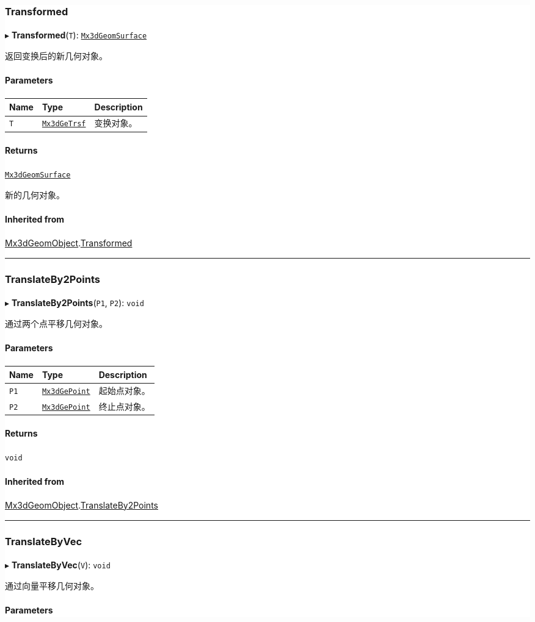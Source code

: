 ### Transformed

▸ **Transformed**(`T`): [`Mx3dGeomSurface`](Mx3dGeomSurface.md)

返回变换后的新几何对象。

#### Parameters

| Name | Type | Description |
| :------ | :------ | :------ |
| `T` | [`Mx3dGeTrsf`](Mx3dGeTrsf.md) | 变换对象。 |

#### Returns

[`Mx3dGeomSurface`](Mx3dGeomSurface.md)

新的几何对象。

#### Inherited from

[Mx3dGeomObject](Mx3dGeomObject.md).[Transformed](Mx3dGeomObject.md#transformed)

___

### TranslateBy2Points

▸ **TranslateBy2Points**(`P1`, `P2`): `void`

通过两个点平移几何对象。

#### Parameters

| Name | Type | Description |
| :------ | :------ | :------ |
| `P1` | [`Mx3dGePoint`](Mx3dGePoint.md) | 起始点对象。 |
| `P2` | [`Mx3dGePoint`](Mx3dGePoint.md) | 终止点对象。 |

#### Returns

`void`

#### Inherited from

[Mx3dGeomObject](Mx3dGeomObject.md).[TranslateBy2Points](Mx3dGeomObject.md#translateby2points)

___

### TranslateByVec

▸ **TranslateByVec**(`V`): `void`

通过向量平移几何对象。

#### Parameters
